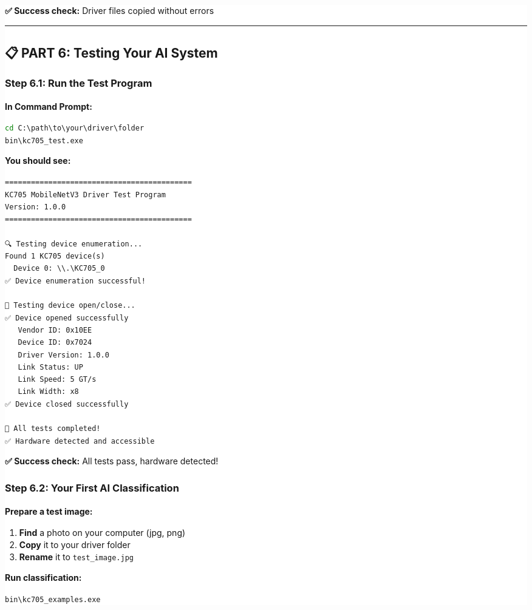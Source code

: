 **✅ Success check:** Driver files copied without errors

---

## 📋 PART 6: Testing Your AI System

### Step 6.1: Run the Test Program

**In Command Prompt:**
```cmd
cd C:\path\to\your\driver\folder
bin\kc705_test.exe
```

**You should see:**
```
===========================================
KC705 MobileNetV3 Driver Test Program
Version: 1.0.0
===========================================

🔍 Testing device enumeration...
Found 1 KC705 device(s)
  Device 0: \\.\KC705_0
✅ Device enumeration successful!

🔗 Testing device open/close...
✅ Device opened successfully
   Vendor ID: 0x10EE
   Device ID: 0x7024
   Driver Version: 1.0.0
   Link Status: UP
   Link Speed: 5 GT/s
   Link Width: x8
✅ Device closed successfully

🎉 All tests completed!
✅ Hardware detected and accessible
```

**✅ Success check:** All tests pass, hardware detected!

### Step 6.2: Your First AI Classification

**Prepare a test image:**
1. **Find** a photo on your computer (jpg, png)
2. **Copy** it to your driver folder
3. **Rename** it to `test_image.jpg`

**Run classification:**
```cmd
bin\kc705_examples.exe
```
